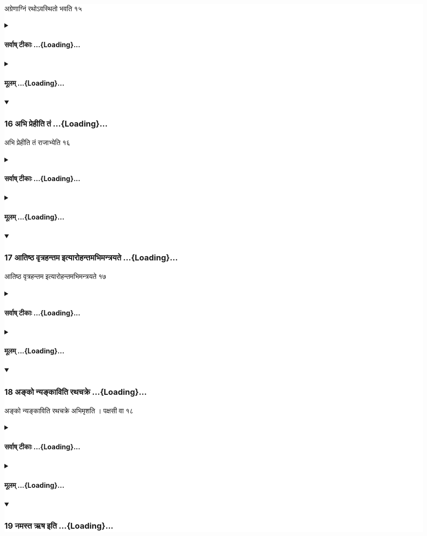 अग्रेणाग्निं रथोऽवस्थितो भवति १५
</details>
</div>
<div class="js_include collapsed" newlevelforh1="4" title="सर्वाष् टीकाः" unfilled url="/vedAH_yajuH/taittirIyam/sUtram/ApastambaH/shrautam/sarvASh_TIkAH/22/28/15_agreNAgniM_ratho-vasthito_bhavati.md">
<details><summary><h4>सर्वाष् टीकाः ...{Loading}...</h4></summary></details>
</div>
<div class="js_include collapsed" newlevelforh1="4" title="मूलम्" unfilled url="/vedAH_yajuH/taittirIyam/sUtram/ApastambaH/shrautam/mUlam/22/28/15_agreNAgniM_ratho-vasthito_bhavati.md">
<details><summary><h4>मूलम् ...{Loading}...</h4></summary></details>
</div>
<div class="js_include" includetitle="true" newlevelforh1="3" unfilled url="/vedAH_yajuH/taittirIyam/sUtram/ApastambaH/shrautam/vishvAsa-prastutiH/22/28/16_abhi_prehIti_taM.md">
<details open><summary><h3>16 अभि प्रेहीति तं ...{Loading}...</h3></summary>

अभि प्रेहीति तं राजाभ्येति १६
</details>
</div>
<div class="js_include collapsed" newlevelforh1="4" title="सर्वाष् टीकाः" unfilled url="/vedAH_yajuH/taittirIyam/sUtram/ApastambaH/shrautam/sarvASh_TIkAH/22/28/16_abhi_prehIti_taM.md">
<details><summary><h4>सर्वाष् टीकाः ...{Loading}...</h4></summary></details>
</div>
<div class="js_include collapsed" newlevelforh1="4" title="मूलम्" unfilled url="/vedAH_yajuH/taittirIyam/sUtram/ApastambaH/shrautam/mUlam/22/28/16_abhi_prehIti_taM.md">
<details><summary><h4>मूलम् ...{Loading}...</h4></summary></details>
</div>
<div class="js_include" includetitle="true" newlevelforh1="3" unfilled url="/vedAH_yajuH/taittirIyam/sUtram/ApastambaH/shrautam/vishvAsa-prastutiH/22/28/17_AtiShTha_vRtrahantama_ityArohantamabhimantrayate.md">
<details open><summary><h3>17 आतिष्ठ वृत्रहन्तम इत्यारोहन्तमभिमन्त्रयते ...{Loading}...</h3></summary>

आतिष्ठ वृत्रहन्तम इत्यारोहन्तमभिमन्त्रयते १७
</details>
</div>
<div class="js_include collapsed" newlevelforh1="4" title="सर्वाष् टीकाः" unfilled url="/vedAH_yajuH/taittirIyam/sUtram/ApastambaH/shrautam/sarvASh_TIkAH/22/28/17_AtiShTha_vRtrahantama_ityArohantamabhimantrayate.md">
<details><summary><h4>सर्वाष् टीकाः ...{Loading}...</h4></summary></details>
</div>
<div class="js_include collapsed" newlevelforh1="4" title="मूलम्" unfilled url="/vedAH_yajuH/taittirIyam/sUtram/ApastambaH/shrautam/mUlam/22/28/17_AtiShTha_vRtrahantama_ityArohantamabhimantrayate.md">
<details><summary><h4>मूलम् ...{Loading}...</h4></summary></details>
</div>
<div class="js_include" includetitle="true" newlevelforh1="3" unfilled url="/vedAH_yajuH/taittirIyam/sUtram/ApastambaH/shrautam/vishvAsa-prastutiH/22/28/18_anko_nyankAviti_rathachakre.md">
<details open><summary><h3>18 अङ्को न्यङ्काविति रथचक्रे ...{Loading}...</h3></summary>

अङ्को न्यङ्काविति रथचक्रे अभिमृशति । पक्षसी वा १८
</details>
</div>
<div class="js_include collapsed" newlevelforh1="4" title="सर्वाष् टीकाः" unfilled url="/vedAH_yajuH/taittirIyam/sUtram/ApastambaH/shrautam/sarvASh_TIkAH/22/28/18_anko_nyankAviti_rathachakre.md">
<details><summary><h4>सर्वाष् टीकाः ...{Loading}...</h4></summary></details>
</div>
<div class="js_include collapsed" newlevelforh1="4" title="मूलम्" unfilled url="/vedAH_yajuH/taittirIyam/sUtram/ApastambaH/shrautam/mUlam/22/28/18_anko_nyankAviti_rathachakre.md">
<details><summary><h4>मूलम् ...{Loading}...</h4></summary></details>
</div>
<div class="js_include" includetitle="true" newlevelforh1="3" unfilled url="/vedAH_yajuH/taittirIyam/sUtram/ApastambaH/shrautam/vishvAsa-prastutiH/22/28/19_namasta_RSha_iti.md">
<details open><summary><h3>19 नमस्त ऋष इति ...{Loading}...</h3></summary>
